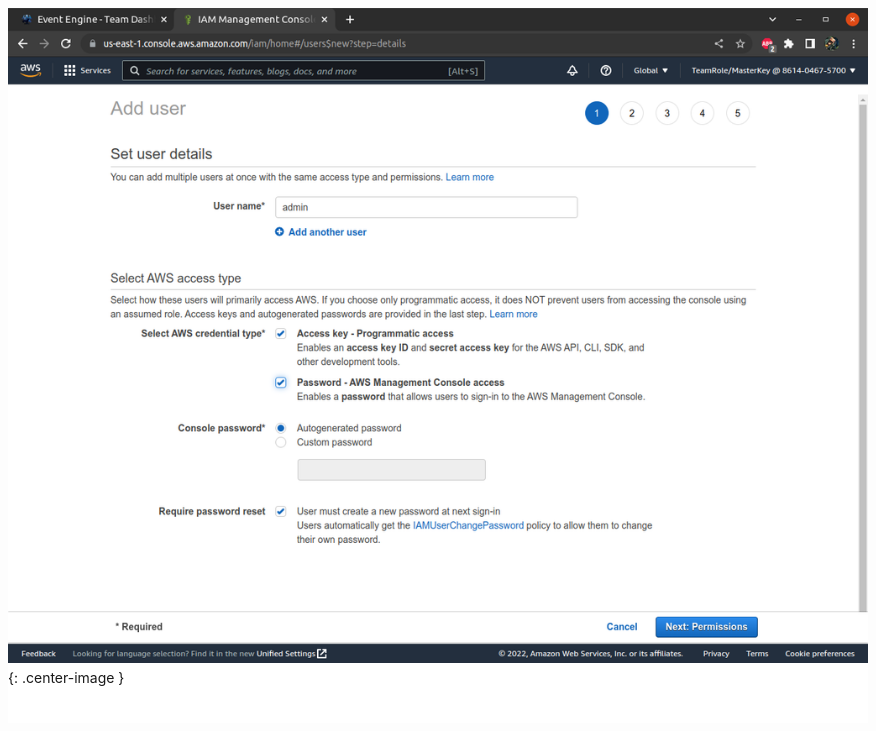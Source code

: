 ![Clouds Amazon (AWS) - Kubernetes Setup (AWS)](/img/tools/clouds/aws/kubernetes/setup/manual/pic-05.png 'Clouds Amazon (AWS) - Kubernetes Setup (AWS)'){: .center-image }

<br/>
